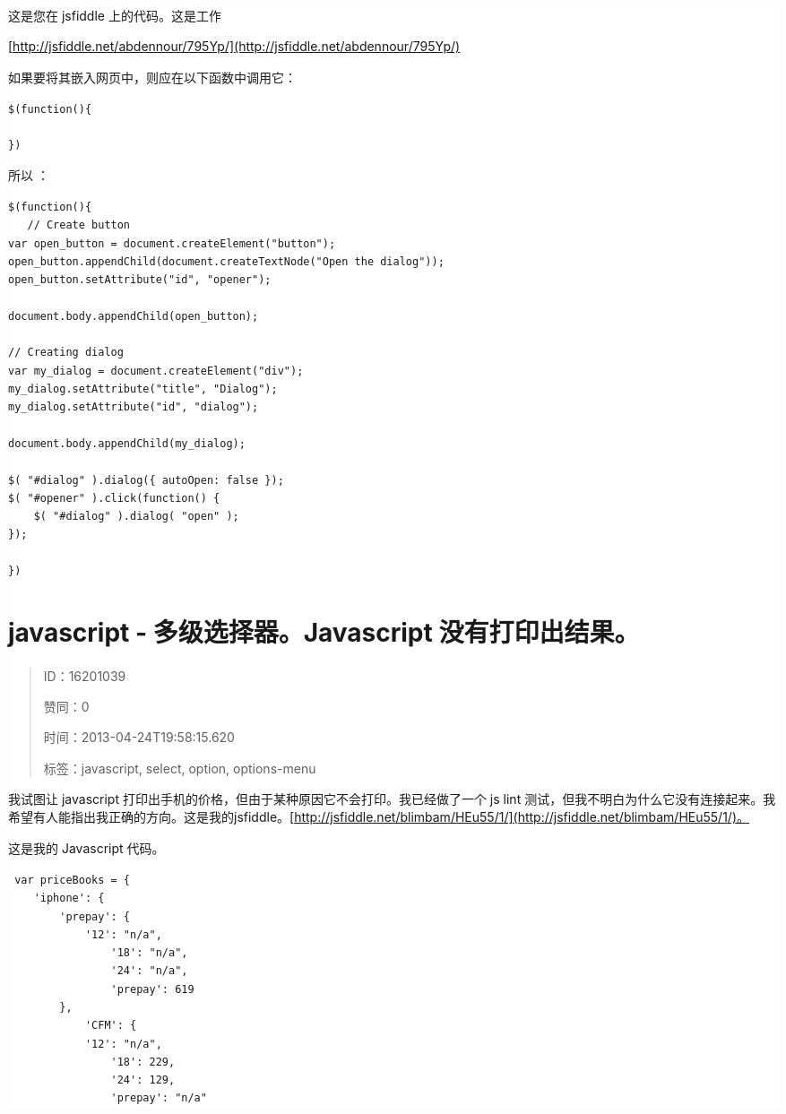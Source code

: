 这是您在 jsfiddle 上的代码。这是工作

[http://jsfiddle.net/abdennour/795Yp/](http://jsfiddle.net/abdennour/795Yp/)

如果要将其嵌入网页中，则应在以下函数中调用它：

```
$(function(){

}) 
```

所以 ：

```
$(function(){
   // Create button
var open_button = document.createElement("button");
open_button.appendChild(document.createTextNode("Open the dialog"));
open_button.setAttribute("id", "opener");

document.body.appendChild(open_button);

// Creating dialog
var my_dialog = document.createElement("div");
my_dialog.setAttribute("title", "Dialog");
my_dialog.setAttribute("id", "dialog");

document.body.appendChild(my_dialog);

$( "#dialog" ).dialog({ autoOpen: false });
$( "#opener" ).click(function() {
    $( "#dialog" ).dialog( "open" );
});

}) 
```

# javascript - 多级选择器。Javascript 没有打印出结果。

> ID：16201039
> 
> 赞同：0
> 
> 时间：2013-04-24T19:58:15.620
> 
> 标签：javascript, select, option, options-menu

我试图让 javascript 打印出手机的价格，但由于某种原因它不会打印。我已经做了一个 js lint 测试，但我不明白为什么它没有连接起来。我希望有人能指出我正确的方向。这是我的jsfiddle。[http://jsfiddle.net/blimbam/HEu55/1/](http://jsfiddle.net/blimbam/HEu55/1/)。

这是我的 Javascript 代码。

```
 var priceBooks = {
    'iphone': {
        'prepay': {
            '12': "n/a",
                '18': "n/a",
                '24': "n/a",
                'prepay': 619
        },
            'CFM': {
            '12': "n/a",
                '18': 229,
                '24': 129,
                'prepay': "n/a"
```